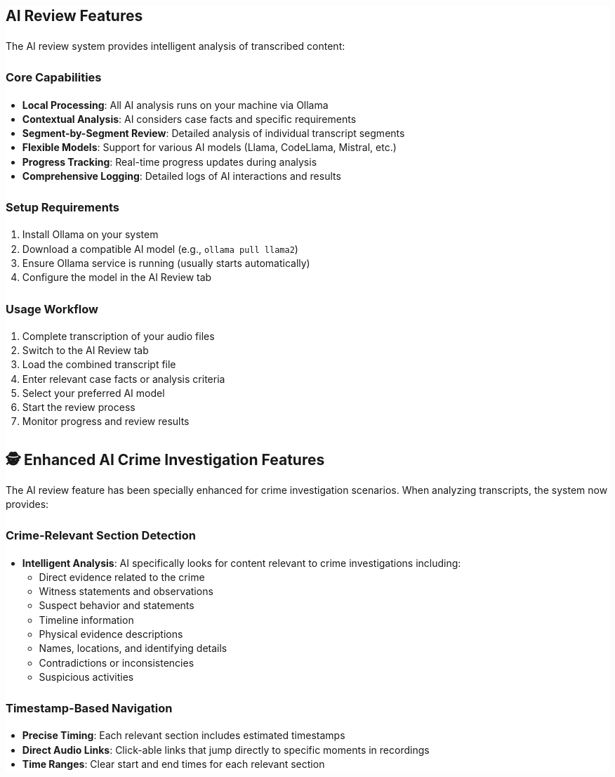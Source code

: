## AI Review Features

The AI review system provides intelligent analysis of transcribed content:

### Core Capabilities
- **Local Processing**: All AI analysis runs on your machine via Ollama
- **Contextual Analysis**: AI considers case facts and specific requirements
- **Segment-by-Segment Review**: Detailed analysis of individual transcript segments
- **Flexible Models**: Support for various AI models (Llama, CodeLlama, Mistral, etc.)
- **Progress Tracking**: Real-time progress updates during analysis
- **Comprehensive Logging**: Detailed logs of AI interactions and results

### Setup Requirements
1. Install Ollama on your system
2. Download a compatible AI model (e.g., `ollama pull llama2`)
3. Ensure Ollama service is running (usually starts automatically)
4. Configure the model in the AI Review tab

### Usage Workflow
1. Complete transcription of your audio files
2. Switch to the AI Review tab
3. Load the combined transcript file
4. Enter relevant case facts or analysis criteria
5. Select your preferred AI model
6. Start the review process
7. Monitor progress and review results

## 🕵️ Enhanced AI Crime Investigation Features

The AI review feature has been specially enhanced for crime investigation scenarios. When analyzing transcripts, the system now provides:

### Crime-Relevant Section Detection
- **Intelligent Analysis**: AI specifically looks for content relevant to crime investigations including:
  - Direct evidence related to the crime
  - Witness statements and observations
  - Suspect behavior and statements
  - Timeline information
  - Physical evidence descriptions
  - Names, locations, and identifying details
  - Contradictions or inconsistencies
  - Suspicious activities

### Timestamp-Based Navigation
- **Precise Timing**: Each relevant section includes estimated timestamps
- **Direct Audio Links**: Click-able links that jump directly to specific moments in recordings
- **Time Ranges**: Clear start and end times for each relevant section

